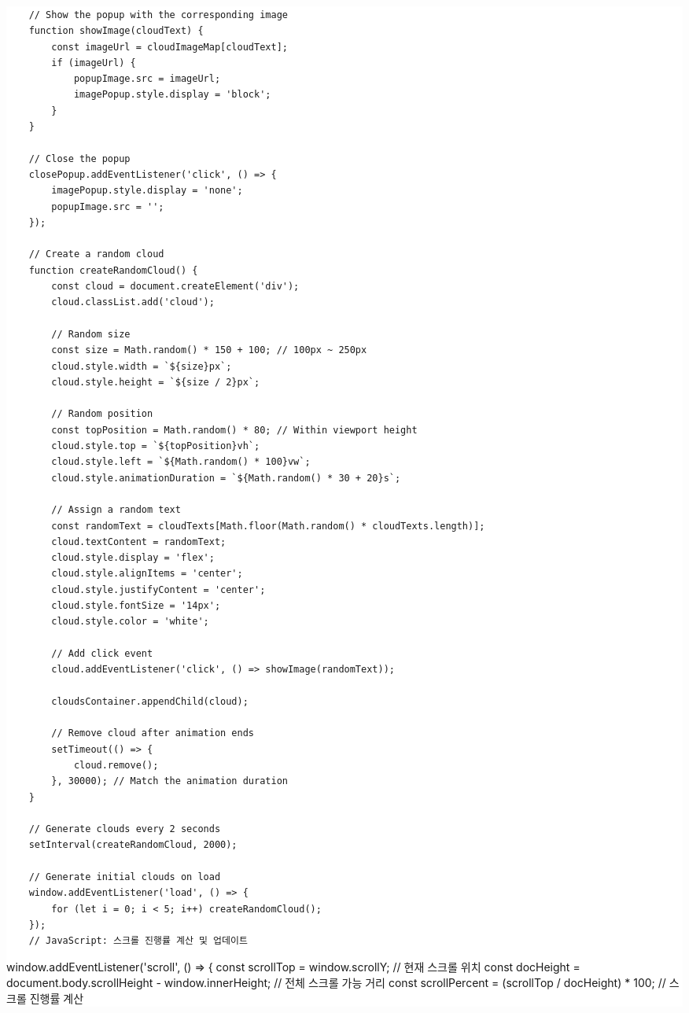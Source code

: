     
        // Show the popup with the corresponding image
        function showImage(cloudText) {
            const imageUrl = cloudImageMap[cloudText];
            if (imageUrl) {
                popupImage.src = imageUrl;
                imagePopup.style.display = 'block';
            }
        }

        // Close the popup
        closePopup.addEventListener('click', () => {
            imagePopup.style.display = 'none';
            popupImage.src = '';
        });

        // Create a random cloud
        function createRandomCloud() {
            const cloud = document.createElement('div');
            cloud.classList.add('cloud');

            // Random size
            const size = Math.random() * 150 + 100; // 100px ~ 250px
            cloud.style.width = `${size}px`;
            cloud.style.height = `${size / 2}px`;

            // Random position
            const topPosition = Math.random() * 80; // Within viewport height
            cloud.style.top = `${topPosition}vh`;
            cloud.style.left = `${Math.random() * 100}vw`;
            cloud.style.animationDuration = `${Math.random() * 30 + 20}s`;

            // Assign a random text
            const randomText = cloudTexts[Math.floor(Math.random() * cloudTexts.length)];
            cloud.textContent = randomText;
            cloud.style.display = 'flex';
            cloud.style.alignItems = 'center';
            cloud.style.justifyContent = 'center';
            cloud.style.fontSize = '14px';
            cloud.style.color = 'white';

            // Add click event
            cloud.addEventListener('click', () => showImage(randomText));

            cloudsContainer.appendChild(cloud);

            // Remove cloud after animation ends
            setTimeout(() => {
                cloud.remove();
            }, 30000); // Match the animation duration
        }

        // Generate clouds every 2 seconds
        setInterval(createRandomCloud, 2000);

        // Generate initial clouds on load
        window.addEventListener('load', () => {
            for (let i = 0; i < 5; i++) createRandomCloud();
        });
        // JavaScript: 스크롤 진행률 계산 및 업데이트
window.addEventListener('scroll', () => {
    const scrollTop = window.scrollY; // 현재 스크롤 위치
    const docHeight = document.body.scrollHeight - window.innerHeight; // 전체 스크롤 가능 거리
    const scrollPercent = (scrollTop / docHeight) * 100; // 스크롤 진행률 계산
